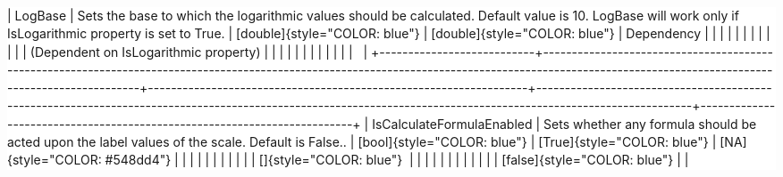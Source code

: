| LogBase                   | Sets the base to which the logarithmic values should be calculated. Default value is 10. LogBase will work only if IsLogarithmic property is set to True.                                          | [double]{style="COLOR: blue"}                                    | [double]{style="COLOR: blue"}                                                                                                                                  | Dependency                                                              |
|                           |                                                                                                                                                                                                    |                                                                  |                                                                                                                                                                |                                                                         |
|                           |                                                                                                                                                                                                    |                                                                  |                                                                                                                                                                | (Dependent on IsLogarithmic property)                                   |
|                           |                                                                                                                                                                                                    |                                                                  |                                                                                                                                                                |                                                                         |
|                           |                                                                                                                                                                                                    |                                                                  |                                                                                                                                                                |                                                                         |
+---------------------------+----------------------------------------------------------------------------------------------------------------------------------------------------------------------------------------------------+------------------------------------------------------------------+----------------------------------------------------------------------------------------------------------------------------------------------------------------+-------------------------------------------------------------------------+
| IsCalculateFormulaEnabled | Sets whether any formula should be acted upon the label values of the scale. Default is False..                                                                                                    | [bool]{style="COLOR: blue"}                                      | [True]{style="COLOR: blue"}                                                                                                                                    | [NA]{style="COLOR: #548dd4"}                                            |
|                           |                                                                                                                                                                                                    |                                                                  |                                                                                                                                                                |                                                                         |
|                           |                                                                                                                                                                                                    |                                                                  | []{style="COLOR: blue"}                                                                                                                                        |                                                                         |
|                           |                                                                                                                                                                                                    |                                                                  |                                                                                                                                                                |                                                                         |
|                           |                                                                                                                                                                                                    |                                                                  | [false]{style="COLOR: blue"}                                                                                                                                   |                                                                         |